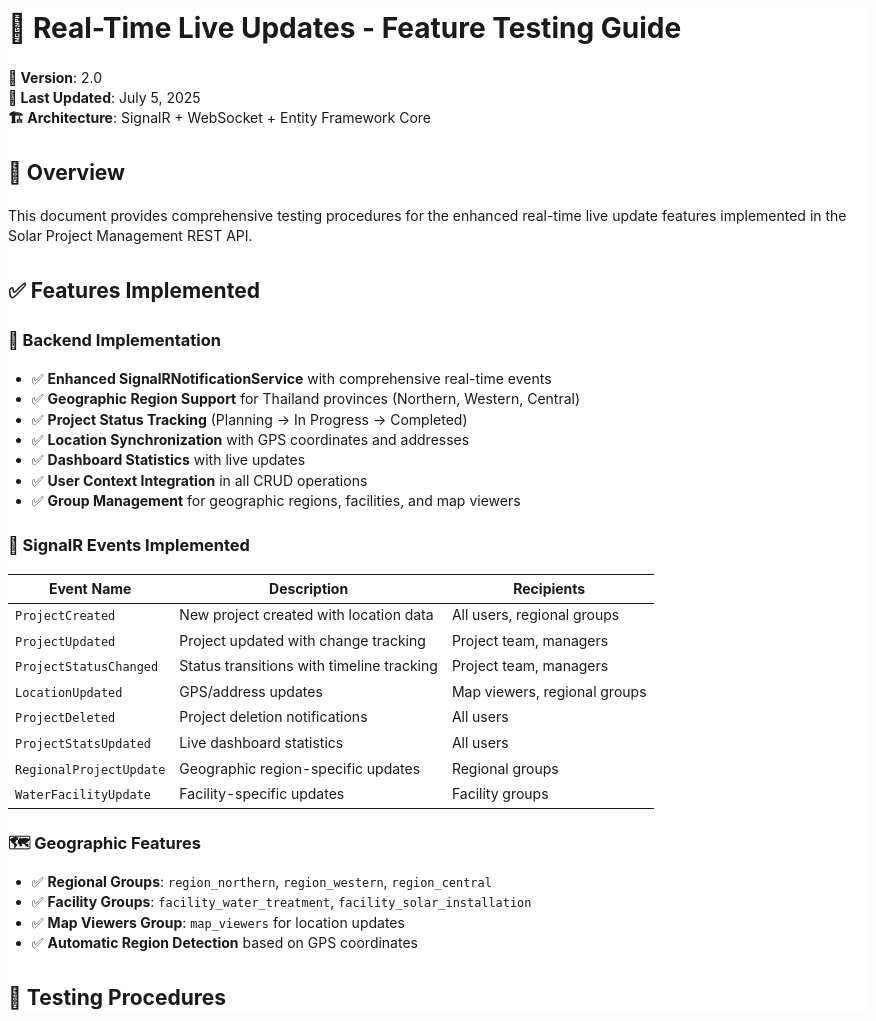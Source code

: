 # 🚀 Real-Time Live Updates - Feature Testing Guide

**📅 Version**: 2.0  
**🔄 Last Updated**: July 5, 2025  
**🏗️ Architecture**: SignalR + WebSocket + Entity Framework Core  

## 🎯 Overview

This document provides comprehensive testing procedures for the enhanced real-time live update features implemented in the Solar Project Management REST API.

## ✅ Features Implemented

### 🔧 Backend Implementation

- ✅ **Enhanced SignalRNotificationService** with comprehensive real-time events
- ✅ **Geographic Region Support** for Thailand provinces (Northern, Western, Central)
- ✅ **Project Status Tracking** (Planning → In Progress → Completed)
- ✅ **Location Synchronization** with GPS coordinates and addresses
- ✅ **Dashboard Statistics** with live updates
- ✅ **User Context Integration** in all CRUD operations
- ✅ **Group Management** for geographic regions, facilities, and map viewers

### 📡 SignalR Events Implemented

| Event Name | Description | Recipients |
|------------|-------------|------------|
| `ProjectCreated` | New project created with location data | All users, regional groups |
| `ProjectUpdated` | Project updated with change tracking | Project team, managers |
| `ProjectStatusChanged` | Status transitions with timeline tracking | Project team, managers |
| `LocationUpdated` | GPS/address updates | Map viewers, regional groups |
| `ProjectDeleted` | Project deletion notifications | All users |
| `ProjectStatsUpdated` | Live dashboard statistics | All users |
| `RegionalProjectUpdate` | Geographic region-specific updates | Regional groups |
| `WaterFacilityUpdate` | Facility-specific updates | Facility groups |

### 🗺️ Geographic Features

- ✅ **Regional Groups**: `region_northern`, `region_western`, `region_central`
- ✅ **Facility Groups**: `facility_water_treatment`, `facility_solar_installation`
- ✅ **Map Viewers Group**: `map_viewers` for location updates
- ✅ **Automatic Region Detection** based on GPS coordinates

## 🧪 Testing Procedures
